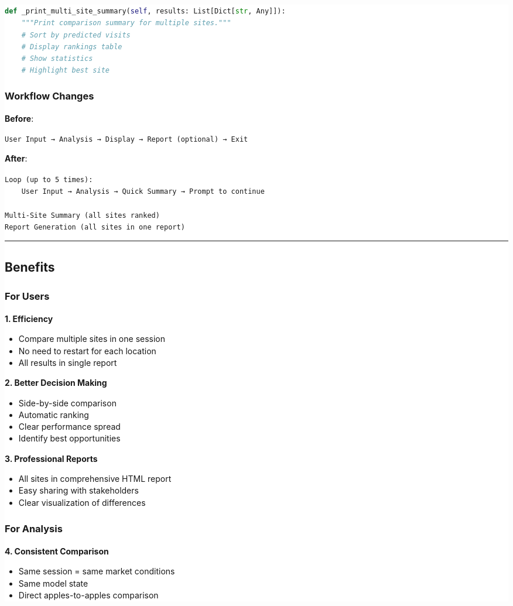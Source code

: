 ```python
def _print_multi_site_summary(self, results: List[Dict[str, Any]]):
    """Print comparison summary for multiple sites."""
    # Sort by predicted visits
    # Display rankings table
    # Show statistics
    # Highlight best site
```

### Workflow Changes

**Before**:
```
User Input → Analysis → Display → Report (optional) → Exit
```

**After**:
```
Loop (up to 5 times):
    User Input → Analysis → Quick Summary → Prompt to continue

Multi-Site Summary (all sites ranked)
Report Generation (all sites in one report)
```

---

## Benefits

### For Users

**1. Efficiency**
- Compare multiple sites in one session
- No need to restart for each location
- All results in single report

**2. Better Decision Making**
- Side-by-side comparison
- Automatic ranking
- Clear performance spread
- Identify best opportunities

**3. Professional Reports**
- All sites in comprehensive HTML report
- Easy sharing with stakeholders
- Clear visualization of differences

### For Analysis

**4. Consistent Comparison**
- Same session = same market conditions
- Same model state
- Direct apples-to-apples comparison
